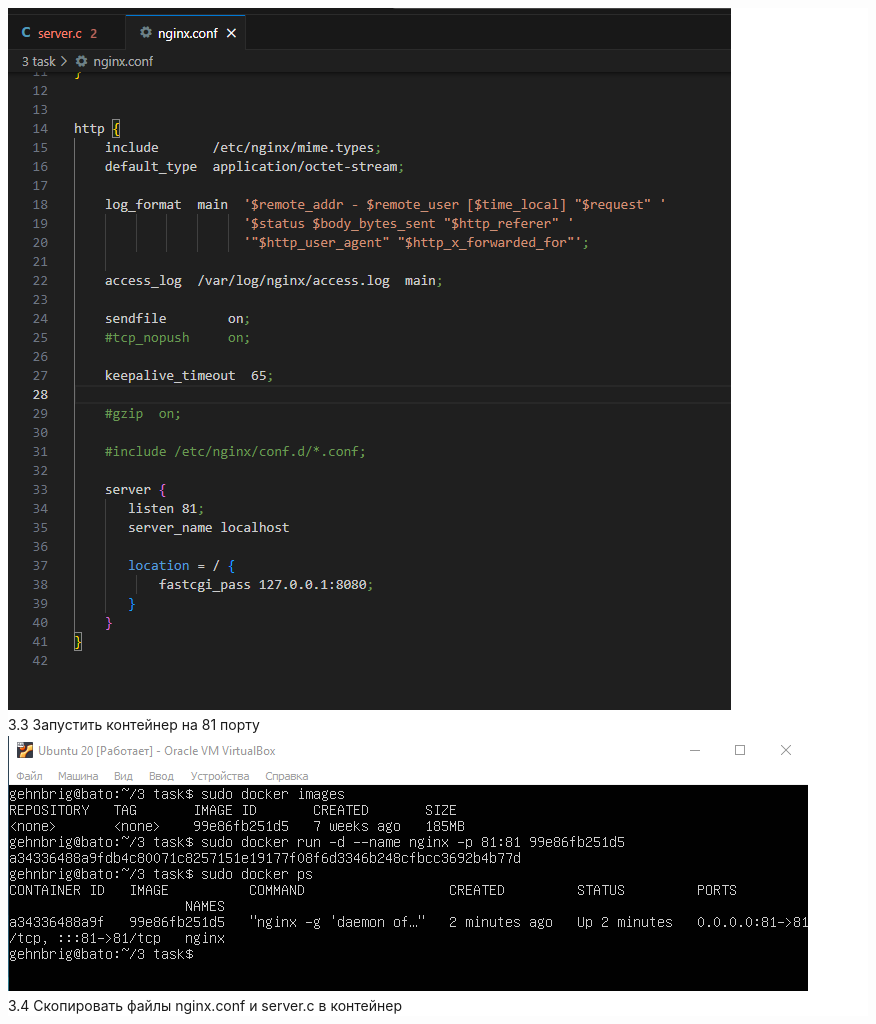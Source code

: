 ![img_21.png](images/img_21.png)  
3.3 Запустить контейнер на 81 порту  
![img_23.png](images/img_23.png)  
3.4 Скопировать файлы nginx.conf и server.c в контейнер  